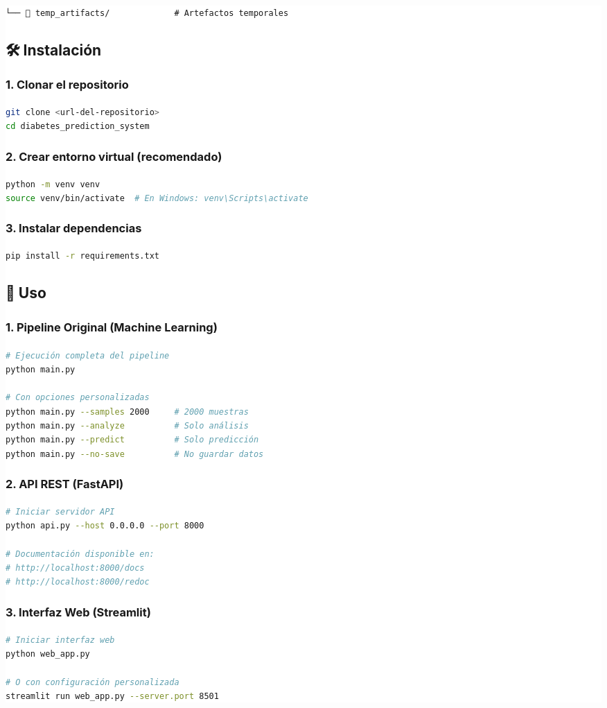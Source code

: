 ```
└── 📁 temp_artifacts/             # Artefactos temporales
```

## 🛠️ Instalación

### 1. Clonar el repositorio
```bash
git clone <url-del-repositorio>
cd diabetes_prediction_system
```

### 2. Crear entorno virtual (recomendado)
```bash
python -m venv venv
source venv/bin/activate  # En Windows: venv\Scripts\activate
```

### 3. Instalar dependencias
```bash
pip install -r requirements.txt
```

## 🎯 Uso

### 1. Pipeline Original (Machine Learning)
```bash
# Ejecución completa del pipeline
python main.py

# Con opciones personalizadas
python main.py --samples 2000     # 2000 muestras
python main.py --analyze          # Solo análisis
python main.py --predict          # Solo predicción
python main.py --no-save          # No guardar datos
```

### 2. API REST (FastAPI)
```bash
# Iniciar servidor API
python api.py --host 0.0.0.0 --port 8000

# Documentación disponible en:
# http://localhost:8000/docs
# http://localhost:8000/redoc
```

### 3. Interfaz Web (Streamlit)
```bash
# Iniciar interfaz web
python web_app.py

# O con configuración personalizada
streamlit run web_app.py --server.port 8501
```
